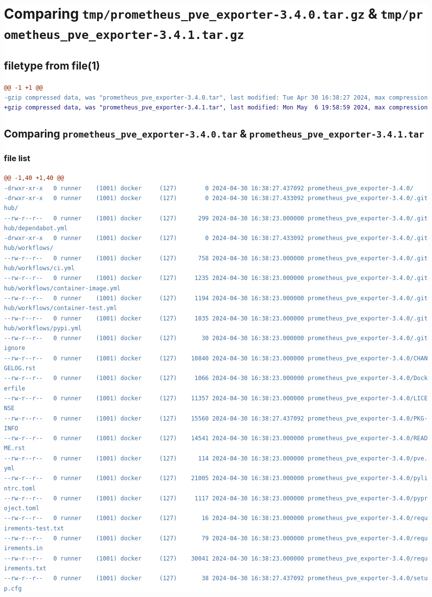 # Comparing `tmp/prometheus_pve_exporter-3.4.0.tar.gz` & `tmp/prometheus_pve_exporter-3.4.1.tar.gz`

## filetype from file(1)

```diff
@@ -1 +1 @@
-gzip compressed data, was "prometheus_pve_exporter-3.4.0.tar", last modified: Tue Apr 30 16:38:27 2024, max compression
+gzip compressed data, was "prometheus_pve_exporter-3.4.1.tar", last modified: Mon May  6 19:58:59 2024, max compression
```

## Comparing `prometheus_pve_exporter-3.4.0.tar` & `prometheus_pve_exporter-3.4.1.tar`

### file list

```diff
@@ -1,40 +1,40 @@
-drwxr-xr-x   0 runner    (1001) docker     (127)        0 2024-04-30 16:38:27.437092 prometheus_pve_exporter-3.4.0/
-drwxr-xr-x   0 runner    (1001) docker     (127)        0 2024-04-30 16:38:27.433092 prometheus_pve_exporter-3.4.0/.github/
--rw-r--r--   0 runner    (1001) docker     (127)      299 2024-04-30 16:38:23.000000 prometheus_pve_exporter-3.4.0/.github/dependabot.yml
-drwxr-xr-x   0 runner    (1001) docker     (127)        0 2024-04-30 16:38:27.433092 prometheus_pve_exporter-3.4.0/.github/workflows/
--rw-r--r--   0 runner    (1001) docker     (127)      758 2024-04-30 16:38:23.000000 prometheus_pve_exporter-3.4.0/.github/workflows/ci.yml
--rw-r--r--   0 runner    (1001) docker     (127)     1235 2024-04-30 16:38:23.000000 prometheus_pve_exporter-3.4.0/.github/workflows/container-image.yml
--rw-r--r--   0 runner    (1001) docker     (127)     1194 2024-04-30 16:38:23.000000 prometheus_pve_exporter-3.4.0/.github/workflows/container-test.yml
--rw-r--r--   0 runner    (1001) docker     (127)     1035 2024-04-30 16:38:23.000000 prometheus_pve_exporter-3.4.0/.github/workflows/pypi.yml
--rw-r--r--   0 runner    (1001) docker     (127)       30 2024-04-30 16:38:23.000000 prometheus_pve_exporter-3.4.0/.gitignore
--rw-r--r--   0 runner    (1001) docker     (127)    10840 2024-04-30 16:38:23.000000 prometheus_pve_exporter-3.4.0/CHANGELOG.rst
--rw-r--r--   0 runner    (1001) docker     (127)     1066 2024-04-30 16:38:23.000000 prometheus_pve_exporter-3.4.0/Dockerfile
--rw-r--r--   0 runner    (1001) docker     (127)    11357 2024-04-30 16:38:23.000000 prometheus_pve_exporter-3.4.0/LICENSE
--rw-r--r--   0 runner    (1001) docker     (127)    15560 2024-04-30 16:38:27.437092 prometheus_pve_exporter-3.4.0/PKG-INFO
--rw-r--r--   0 runner    (1001) docker     (127)    14541 2024-04-30 16:38:23.000000 prometheus_pve_exporter-3.4.0/README.rst
--rw-r--r--   0 runner    (1001) docker     (127)      114 2024-04-30 16:38:23.000000 prometheus_pve_exporter-3.4.0/pve.yml
--rw-r--r--   0 runner    (1001) docker     (127)    21005 2024-04-30 16:38:23.000000 prometheus_pve_exporter-3.4.0/pylintrc.toml
--rw-r--r--   0 runner    (1001) docker     (127)     1117 2024-04-30 16:38:23.000000 prometheus_pve_exporter-3.4.0/pyproject.toml
--rw-r--r--   0 runner    (1001) docker     (127)       16 2024-04-30 16:38:23.000000 prometheus_pve_exporter-3.4.0/requirements-test.txt
--rw-r--r--   0 runner    (1001) docker     (127)       79 2024-04-30 16:38:23.000000 prometheus_pve_exporter-3.4.0/requirements.in
--rw-r--r--   0 runner    (1001) docker     (127)    30041 2024-04-30 16:38:23.000000 prometheus_pve_exporter-3.4.0/requirements.txt
--rw-r--r--   0 runner    (1001) docker     (127)       38 2024-04-30 16:38:27.437092 prometheus_pve_exporter-3.4.0/setup.cfg
```